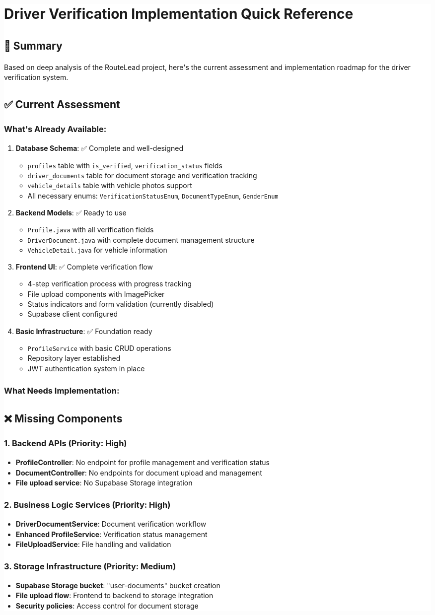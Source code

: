 # Driver Verification Implementation Quick Reference

## 🎯 Summary

Based on deep analysis of the RouteLead project, here's the current assessment and implementation roadmap for the driver verification system.

## ✅ Current Assessment

### **What's Already Available:**
1. **Database Schema**: ✅ Complete and well-designed
   - `profiles` table with `is_verified`, `verification_status` fields
   - `driver_documents` table for document storage and verification tracking
   - `vehicle_details` table with vehicle photos support
   - All necessary enums: `VerificationStatusEnum`, `DocumentTypeEnum`, `GenderEnum`

2. **Backend Models**: ✅ Ready to use
   - `Profile.java` with all verification fields
   - `DriverDocument.java` with complete document management structure
   - `VehicleDetail.java` for vehicle information

3. **Frontend UI**: ✅ Complete verification flow
   - 4-step verification process with progress tracking
   - File upload components with ImagePicker
   - Status indicators and form validation (currently disabled)
   - Supabase client configured

4. **Basic Infrastructure**: ✅ Foundation ready
   - `ProfileService` with basic CRUD operations
   - Repository layer established
   - JWT authentication system in place

### **What Needs Implementation:**

## ❌ Missing Components

### 1. Backend APIs (Priority: High)
- **ProfileController**: No endpoint for profile management and verification status
- **DocumentController**: No endpoints for document upload and management
- **File upload service**: No Supabase Storage integration

### 2. Business Logic Services (Priority: High)
- **DriverDocumentService**: Document verification workflow
- **Enhanced ProfileService**: Verification status management
- **FileUploadService**: File handling and validation

### 3. Storage Infrastructure (Priority: Medium)
- **Supabase Storage bucket**: "user-documents" bucket creation
- **File upload flow**: Frontend to backend to storage integration
- **Security policies**: Access control for document storage
